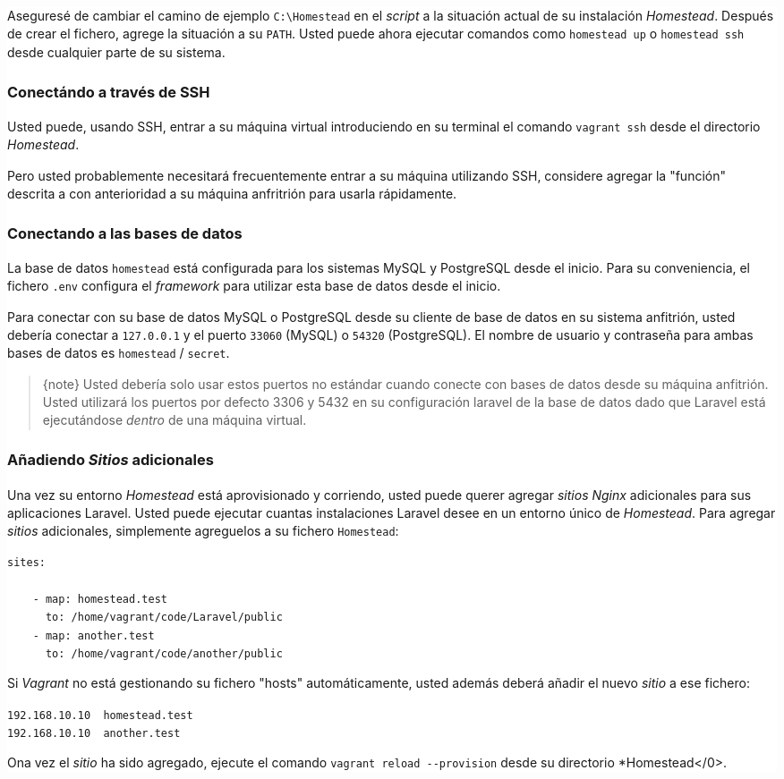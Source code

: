 Aseguresé de cambiar el camino de ejemplo `C:\Homestead` en el *script* a la situación actual de su instalación *Homestead*. Después de crear el fichero, agrege la situación a su `PATH`. Usted puede ahora ejecutar comandos como `homestead up` o `homestead ssh` desde cualquier parte de su sistema.

<a name="connecting-via-ssh"></a>

### Conectándo a través de SSH

Usted puede, usando SSH, entrar a su máquina virtual introduciendo en su terminal el comando `vagrant ssh` desde el directorio *Homestead*.

Pero usted probablemente necesitará frecuentemente entrar a su máquina utilizando SSH, considere agregar la "función" descrita a con anterioridad a su máquina anfritrión para usarla rápidamente.

<a name="connecting-to-databases"></a>

### Conectando a las bases de datos

La base de datos `homestead` está configurada para los sistemas MySQL y PostgreSQL desde el inicio. Para su conveniencia, el fichero `.env` configura el *framework* para utilizar esta base de datos desde el inicio.

Para conectar con su base de datos MySQL o PostgreSQL desde su cliente de base de datos en su sistema anfitrión, usted debería conectar a `127.0.0.1` y el puerto `33060` (MySQL) o `54320` (PostgreSQL). El nombre de usuario y contraseña para ambas bases de datos es `homestead` / `secret`.

> {note} Usted debería solo usar estos puertos no estándar cuando conecte con bases de datos desde su máquina anfitrión. Usted utilizará los puertos por defecto 3306 y 5432 en su configuración laravel de la base de datos dado que Laravel está ejecutándose *dentro* de una máquina virtual.

<a name="adding-additional-sites"></a>

### Añadiendo *Sitios* adicionales

Una vez su entorno *Homestead* está aprovisionado y corriendo, usted puede querer agregar *sitios Nginx* adicionales para sus aplicaciones Laravel. Usted puede ejecutar cuantas instalaciones Laravel desee en un entorno único de *Homestead*. Para agregar *sitios* adicionales, simplemente agreguelos a su fichero `Homestead`:

    sites:
    
        - map: homestead.test
          to: /home/vagrant/code/Laravel/public
        - map: another.test
          to: /home/vagrant/code/another/public
    

Si *Vagrant* no está gestionando su fichero "hosts" automáticamente, usted además deberá añadir el nuevo *sitio* a ese fichero:

    192.168.10.10  homestead.test
    192.168.10.10  another.test
    

Ona vez el *sitio* ha sido agregado, ejecute el comando `vagrant reload --provision` desde su directorio *Homestead</0>.</p> 

<a name="site-types"></a>
